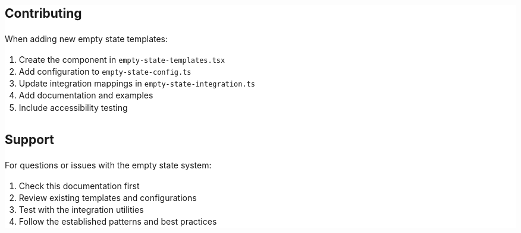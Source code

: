 ## Contributing

When adding new empty state templates:

1. Create the component in `empty-state-templates.tsx`
2. Add configuration to `empty-state-config.ts`
3. Update integration mappings in `empty-state-integration.ts`
4. Add documentation and examples
5. Include accessibility testing

## Support

For questions or issues with the empty state system:

1. Check this documentation first
2. Review existing templates and configurations
3. Test with the integration utilities
4. Follow the established patterns and best practices